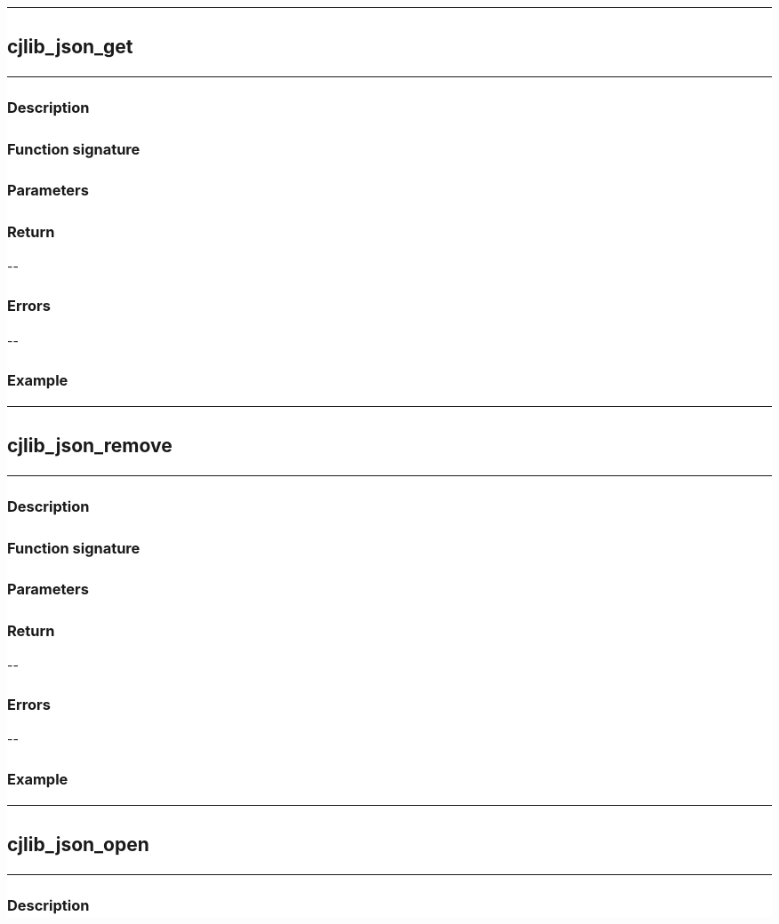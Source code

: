 ___
## cjlib_json_get
___
### Description

### Function signature
```C

```

### Parameters

### Return
--

### Errors
--

### Example
```C
```

___
## cjlib_json_remove
___
### Description

### Function signature
```C

```

### Parameters

### Return
--

### Errors
--

### Example
```C
```

___
## cjlib_json_open
___
### Description
